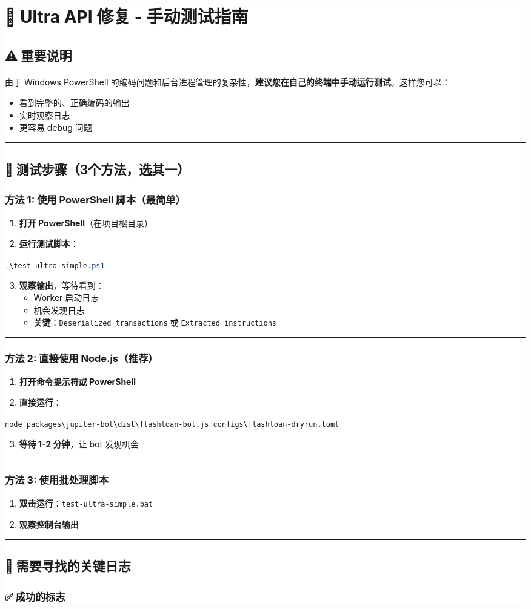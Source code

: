 # 🧪 Ultra API 修复 - 手动测试指南

## ⚠️ 重要说明

由于 Windows PowerShell 的编码问题和后台进程管理的复杂性，**建议您在自己的终端中手动运行测试**。这样您可以：
- 看到完整的、正确编码的输出
- 实时观察日志
- 更容易 debug 问题

---

## 🚀 测试步骤（3个方法，选其一）

### 方法 1: 使用 PowerShell 脚本（最简单）

1. **打开 PowerShell**（在项目根目录）

2. **运行测试脚本**：
```powershell
.\test-ultra-simple.ps1
```

3. **观察输出**，等待看到：
   - Worker 启动日志
   - 机会发现日志  
   - **关键**：`Deserialized transactions` 或 `Extracted instructions`

---

### 方法 2: 直接使用 Node.js（推荐）

1. **打开命令提示符或 PowerShell**

2. **直接运行**：
```cmd
node packages\jupiter-bot\dist\flashloan-bot.js configs\flashloan-dryrun.toml
```

3. **等待 1-2 分钟**，让 bot 发现机会

---

### 方法 3: 使用批处理脚本

1. **双击运行**：`test-ultra-simple.bat`

2. **观察控制台输出**

---

## 👀 需要寻找的关键日志

### ✅ 成功的标志
